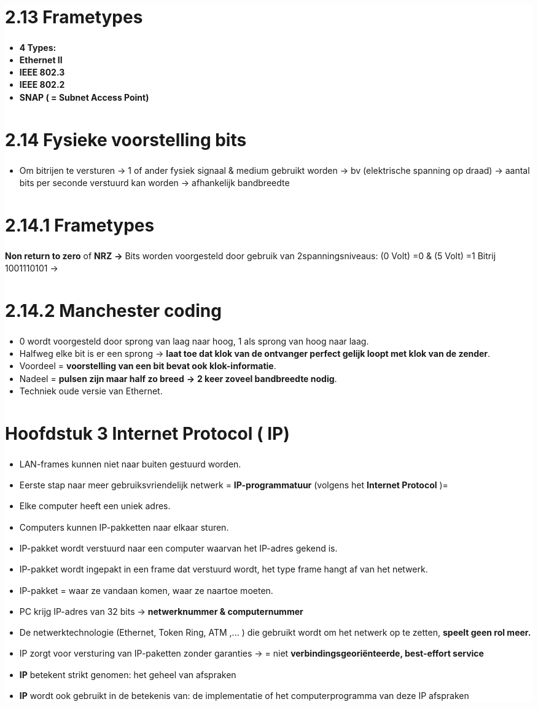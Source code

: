 # 2.13 Frametypes

- **4 Types:**
- **Ethernet II**
- **IEEE 802.3**
- **IEEE 802.2**
- **SNAP ( = Subnet Access Point)**

# 2.14 Fysieke voorstelling bits

- Om bitrijen te versturen &rarr; 1 of ander fysiek signaal &amp; medium gebruikt worden &rarr; bv (elektrische spanning op draad) &rarr; aantal bits per seconde verstuurd kan worden &rarr; afhankelijk bandbreedte

# 2.14.1 Frametypes

**Non return to zero** of **NRZ**  **&rarr;** Bits worden voorgesteld door gebruik
van 2spanningsniveaus: (0 Volt) =0 &amp; (5 Volt) =1
Bitrij 1001110101 &rarr;

# 2.14.2 Manchester coding

- 0 wordt voorgesteld door sprong van laag naar hoog, 1 als sprong van hoog naar laag.
- Halfweg elke bit is er een sprong &rarr; **laat toe dat klok van de ontvanger perfect gelijk loopt met klok van de zender**.
- Voordeel = **voorstelling van een bit bevat ook klok-informatie**.
- Nadeel = **pulsen zijn maar half zo breed**  **&rarr;**  **2 keer zoveel bandbreedte nodig**.
- Techniek oude versie van Ethernet.

# Hoofdstuk 3 Internet Protocol ( IP)

- LAN-frames kunnen niet naar buiten gestuurd worden.
- Eerste stap naar meer gebruiksvriendelijk netwerk = **IP-programmatuur** (volgens het **Internet Protocol** )=

- Elke computer heeft een uniek adres.
- Computers kunnen IP-pakketten naar elkaar sturen.

- IP-pakket wordt verstuurd naar een computer waarvan het IP-adres gekend is.
- IP-pakket wordt ingepakt in een frame dat verstuurd wordt, het type frame hangt af van het netwerk.

- IP-pakket = waar ze vandaan komen, waar ze naartoe moeten.
- PC krijg IP-adres van 32 bits &rarr; **netwerknummer &amp; computernummer**
- De netwerktechnologie (Ethernet, Token Ring, ATM ,... ) die gebruikt wordt om het netwerk op te zetten, **speelt geen rol meer.**
- IP zorgt voor versturing van IP-paketten zonder garanties &rarr; = niet **verbindingsgeoriënteerde, best-effort service**
- **IP** betekent strikt genomen: het geheel van afspraken
- **IP** wordt ook gebruikt in de betekenis van: de implementatie of het computerprogramma van deze IP afspraken
